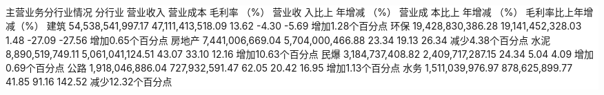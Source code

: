 主营业务分行业情况
分行业
营业收入
营业成本
毛利率
（%）
营业收
入比上
年增减
（%）
营业成
本比上
年增减
（%）
毛利率比上年增减（%）
建筑
54,538,541,997.17
47,111,413,518.09
13.62
-4.30
-5.69
增加1.28个百分点
环保
19,428,830,386.28
19,141,452,328.03
1.48
-27.09
-27.56
增加0.65个百分点
房地产
7,441,006,669.04
5,704,000,466.88
23.34
19.13
26.34
减少4.38个百分点
水泥
8,890,519,749.11
5,061,041,124.51
43.07
33.10
12.16
增加10.63个百分点
民爆
3,184,737,408.82
2,409,717,287.15
24.34
5.04
4.09
增加0.69个百分点
公路
1,918,046,886.04
727,932,591.47
62.05
20.42
16.95
增加1.13个百分点
水务
1,511,039,976.97
878,625,899.77
41.85
91.16
142.52
减少12.32个百分点